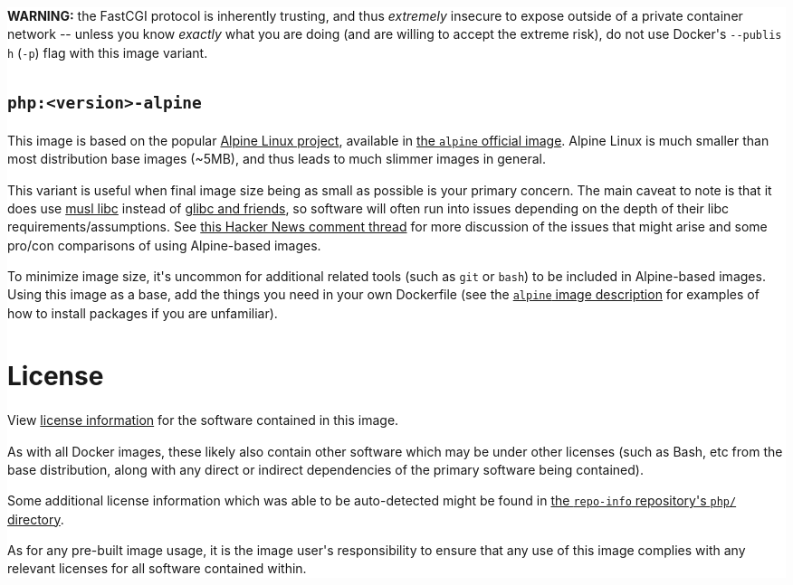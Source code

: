 **WARNING:** the FastCGI protocol is inherently trusting, and thus *extremely* insecure to expose outside of a private container network -- unless you know *exactly* what you are doing (and are willing to accept the extreme risk), do not use Docker's `--publish` (`-p`) flag with this image variant.

## `php:<version>-alpine`

This image is based on the popular [Alpine Linux project](https://alpinelinux.org), available in [the `alpine` official image](https://hub.docker.com/_/alpine). Alpine Linux is much smaller than most distribution base images (~5MB), and thus leads to much slimmer images in general.

This variant is useful when final image size being as small as possible is your primary concern. The main caveat to note is that it does use [musl libc](https://musl.libc.org) instead of [glibc and friends](https://www.etalabs.net/compare_libcs.html), so software will often run into issues depending on the depth of their libc requirements/assumptions. See [this Hacker News comment thread](https://news.ycombinator.com/item?id=10782897) for more discussion of the issues that might arise and some pro/con comparisons of using Alpine-based images.

To minimize image size, it's uncommon for additional related tools (such as `git` or `bash`) to be included in Alpine-based images. Using this image as a base, add the things you need in your own Dockerfile (see the [`alpine` image description](https://hub.docker.com/_/alpine/) for examples of how to install packages if you are unfamiliar).

# License

View [license information](http://php.net/license/) for the software contained in this image.

As with all Docker images, these likely also contain other software which may be under other licenses (such as Bash, etc from the base distribution, along with any direct or indirect dependencies of the primary software being contained).

Some additional license information which was able to be auto-detected might be found in [the `repo-info` repository's `php/` directory](https://github.com/docker-library/repo-info/tree/master/repos/php).

As for any pre-built image usage, it is the image user's responsibility to ensure that any use of this image complies with any relevant licenses for all software contained within.
